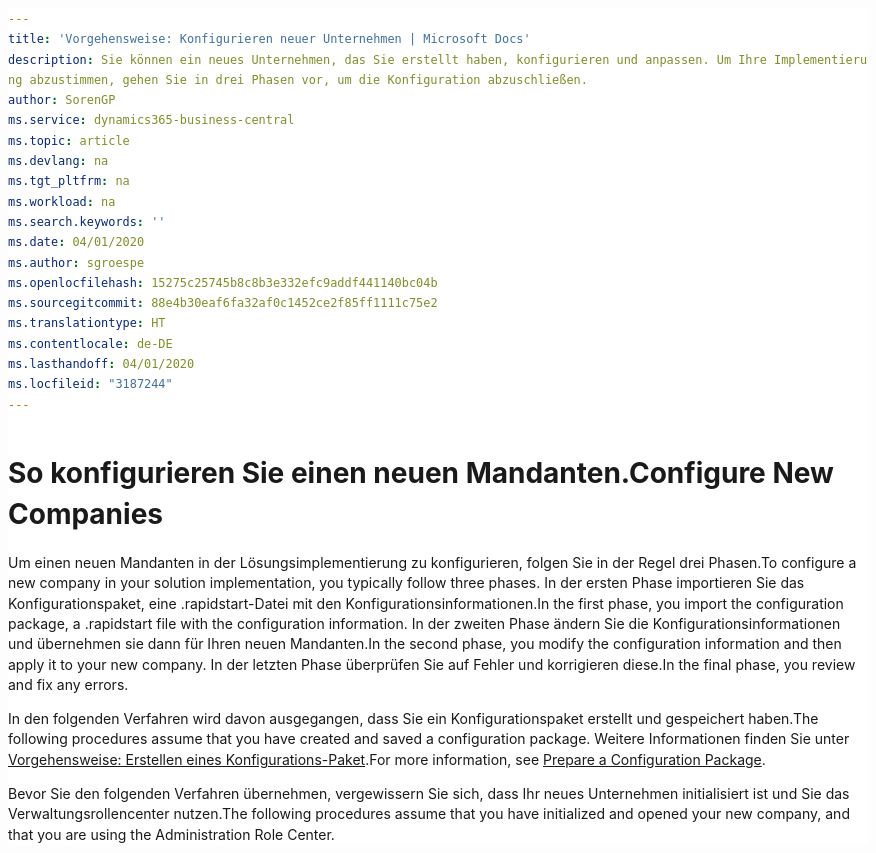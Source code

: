 ```yaml
---
title: 'Vorgehensweise: Konfigurieren neuer Unternehmen | Microsoft Docs'
description: Sie können ein neues Unternehmen, das Sie erstellt haben, konfigurieren und anpassen. Um Ihre Implementierung abzustimmen, gehen Sie in drei Phasen vor, um die Konfiguration abzuschließen.
author: SorenGP
ms.service: dynamics365-business-central
ms.topic: article
ms.devlang: na
ms.tgt_pltfrm: na
ms.workload: na
ms.search.keywords: ''
ms.date: 04/01/2020
ms.author: sgroespe
ms.openlocfilehash: 15275c25745b8c8b3e332efc9addf441140bc04b
ms.sourcegitcommit: 88e4b30eaf6fa32af0c1452ce2f85ff1111c75e2
ms.translationtype: HT
ms.contentlocale: de-DE
ms.lasthandoff: 04/01/2020
ms.locfileid: "3187244"
---
```

# <a name="configure-new-companies"></a><span data-ttu-id="a7bae-104">So konfigurieren Sie einen neuen Mandanten.</span><span class="sxs-lookup"><span data-stu-id="a7bae-104">Configure New Companies</span></span>
<span data-ttu-id="a7bae-105">Um einen neuen Mandanten in der Lösungsimplementierung zu konfigurieren, folgen Sie in der Regel drei Phasen.</span><span class="sxs-lookup"><span data-stu-id="a7bae-105">To configure a new company in your solution implementation, you typically follow three phases.</span></span> <span data-ttu-id="a7bae-106">In der ersten Phase importieren Sie das Konfigurationspaket, eine .rapidstart-Datei mit den Konfigurationsinformationen.</span><span class="sxs-lookup"><span data-stu-id="a7bae-106">In the first phase, you import the configuration package, a .rapidstart file with the configuration information.</span></span> <span data-ttu-id="a7bae-107">In der zweiten Phase ändern Sie die Konfigurationsinformationen und übernehmen sie dann für Ihren neuen Mandanten.</span><span class="sxs-lookup"><span data-stu-id="a7bae-107">In the second phase, you modify the configuration information and then apply it to your new company.</span></span> <span data-ttu-id="a7bae-108">In der letzten Phase überprüfen Sie auf Fehler und korrigieren diese.</span><span class="sxs-lookup"><span data-stu-id="a7bae-108">In the final phase, you review and fix any errors.</span></span>  

<span data-ttu-id="a7bae-109">In den folgenden Verfahren wird davon ausgegangen, dass Sie ein Konfigurationspaket erstellt und gespeichert haben.</span><span class="sxs-lookup"><span data-stu-id="a7bae-109">The following procedures assume that you have created and saved a configuration package.</span></span> <span data-ttu-id="a7bae-110">Weitere Informationen finden Sie unter [Vorgehensweise: Erstellen eines Konfigurations-Paket](admin-how-to-prepare-a-configuration-package.md).</span><span class="sxs-lookup"><span data-stu-id="a7bae-110">For more information, see [Prepare a Configuration Package](admin-how-to-prepare-a-configuration-package.md).</span></span>  

<span data-ttu-id="a7bae-111">Bevor Sie den folgenden Verfahren übernehmen, vergewissern Sie sich, dass Ihr neues Unternehmen initialisiert ist und Sie das Verwaltungsrollencenter nutzen.</span><span class="sxs-lookup"><span data-stu-id="a7bae-111">The following procedures assume that you have initialized and opened your new company, and that you are using the Administration Role Center.</span></span>
